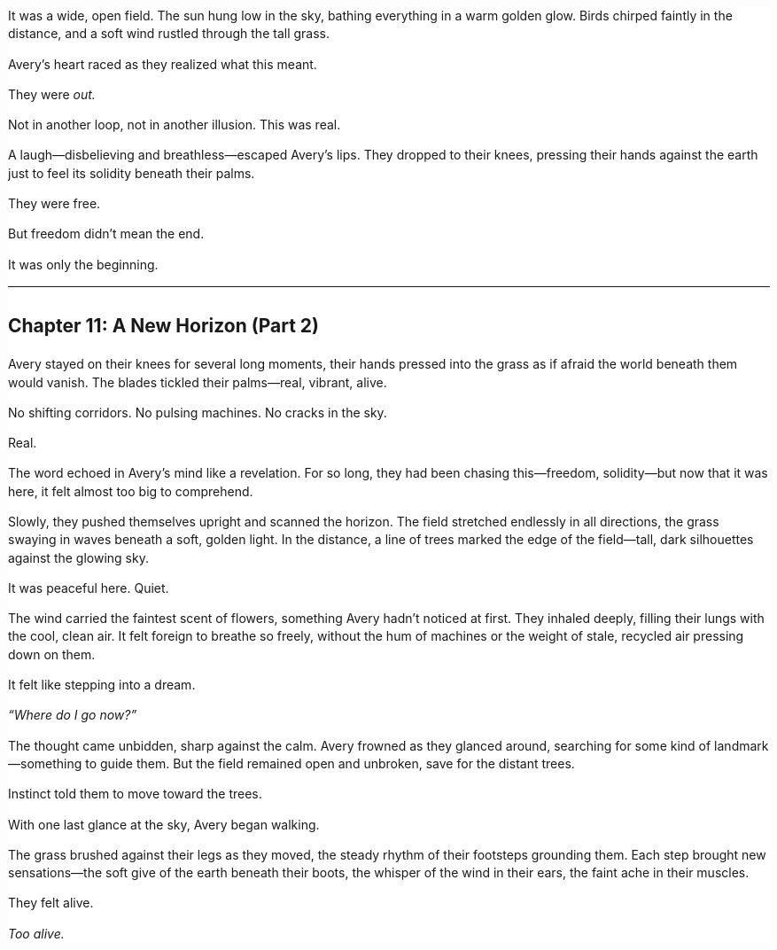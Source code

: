 It was a wide, open field. The sun hung low in the sky, bathing everything in a warm golden glow. Birds chirped faintly in the distance, and a soft wind rustled through the tall grass.  

Avery’s heart raced as they realized what this meant.  

They were *out.*  

Not in another loop, not in another illusion. This was real.  

A laugh—disbelieving and breathless—escaped Avery’s lips. They dropped to their knees, pressing their hands against the earth just to feel its solidity beneath their palms.  

They were free.  

But freedom didn’t mean the end.  

It was only the beginning.  

---

## **Chapter 11: A New Horizon (Part 2)**  

Avery stayed on their knees for several long moments, their hands pressed into the grass as if afraid the world beneath them would vanish. The blades tickled their palms—real, vibrant, alive.  

No shifting corridors. No pulsing machines. No cracks in the sky.  

Real.  

The word echoed in Avery’s mind like a revelation. For so long, they had been chasing this—freedom, solidity—but now that it was here, it felt almost too big to comprehend.  

Slowly, they pushed themselves upright and scanned the horizon. The field stretched endlessly in all directions, the grass swaying in waves beneath a soft, golden light. In the distance, a line of trees marked the edge of the field—tall, dark silhouettes against the glowing sky.  

It was peaceful here. Quiet.  

The wind carried the faintest scent of flowers, something Avery hadn’t noticed at first. They inhaled deeply, filling their lungs with the cool, clean air. It felt foreign to breathe so freely, without the hum of machines or the weight of stale, recycled air pressing down on them.  

It felt like stepping into a dream.  

*“Where do I go now?”*  

The thought came unbidden, sharp against the calm. Avery frowned as they glanced around, searching for some kind of landmark—something to guide them. But the field remained open and unbroken, save for the distant trees.  

Instinct told them to move toward the trees.  

With one last glance at the sky, Avery began walking.  

The grass brushed against their legs as they moved, the steady rhythm of their footsteps grounding them. Each step brought new sensations—the soft give of the earth beneath their boots, the whisper of the wind in their ears, the faint ache in their muscles.  

They felt alive.  

*Too alive.*  
